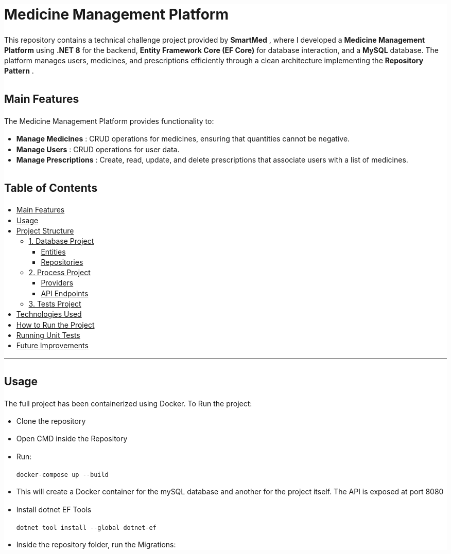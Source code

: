 # Medicine Management Platform

This repository contains a technical challenge project provided by  **SmartMed** , where I developed a **Medicine Management Platform** using **.NET 8** for the backend, **Entity Framework Core (EF Core)** for database interaction, and a **MySQL** database. The platform manages users, medicines, and prescriptions efficiently through a clean architecture implementing the  **Repository Pattern** .

## Main Features

The Medicine Management Platform provides functionality to:

* **Manage Medicines** : CRUD operations for medicines, ensuring that quantities cannot be negative.
* **Manage Users** : CRUD operations for user data.
* **Manage Prescriptions** : Create, read, update, and delete prescriptions that associate users with a list of medicines.

## Table of Contents

* [Main Features](#mainfeatures)
* [Usage](#usage)
* [Project Structure](#project-structure)
  * [1. Database Project](#1-database-project)
    * [Entities](#entities)
    * [Repositories](#repositories)
  * [2. Process Project](#2-process-project)
    * [Providers](#providers)
    * [API Endpoints](#api-endpoints)
  * [3. Tests Project](#3-tests-project)
* [Technologies Used](#technologies-used)
* [How to Run the Project](#how-to-run-the-project)
* [Running Unit Tests](#running-unit-tests)
* [Future Improvements](#future-improvements)

---

## Usage

The full project has been containerized using Docker. To Run the project:

* Clone the repository
* Open CMD inside the Repository
* Run:

  ```
  docker-compose up --build
  ```
* This will create a Docker container for the mySQL database and another for the project itself. The API is exposed at port 8080
* Install dotnet EF Tools

  ```
  dotnet tool install --global dotnet-ef
  ```
* Inside the repository folder, run the Migrations:
